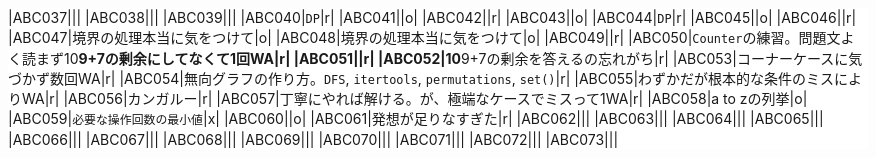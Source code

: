 |ABC037|||
|ABC038|||
|ABC039|||
|ABC040|`DP`|r|
|ABC041||o|
|ABC042||r|
|ABC043||o|
|ABC044|`DP`|r|
|ABC045||o|
|ABC046||r|
|ABC047|境界の処理本当に気をつけて|o|
|ABC048|境界の処理本当に気をつけて|o|
|ABC049||r|
|ABC050|`Counter`の練習。問題文よく読まず10**9+7の剰余にしてなくて1回WA|r|
|ABC051||r|
|ABC052|10**9+7の剰余を答えるの忘れがち|r|
|ABC053|コーナーケースに気づかず数回WA|r|
|ABC054|無向グラフの作り方。`DFS`, `itertools`, `permutations`, `set()`|r|
|ABC055|わずかだが根本的な条件のミスによりWA|r|
|ABC056|カンガルー|r|
|ABC057|丁寧にやれば解ける。が、極端なケースでミスって1WA|r|
|ABC058|a to zの列挙|o|
|ABC059|`必要な操作回数の最小値`|x|
|ABC060||o|
|ABC061|発想が足りなすぎた|r|
|ABC062|||
|ABC063|||
|ABC064|||
|ABC065|||
|ABC066|||
|ABC067|||
|ABC068|||
|ABC069|||
|ABC070|||
|ABC071|||
|ABC072|||
|ABC073|||